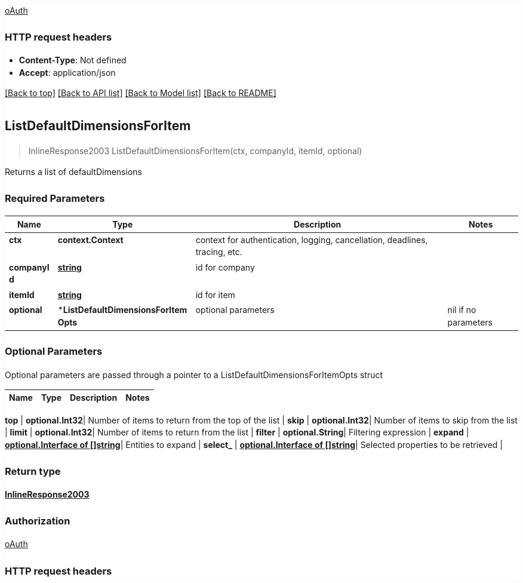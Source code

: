 [oAuth](../README.md#oAuth)

### HTTP request headers

- **Content-Type**: Not defined
- **Accept**: application/json

[[Back to top]](#) [[Back to API list]](../README.md#documentation-for-api-endpoints)
[[Back to Model list]](../README.md#documentation-for-models)
[[Back to README]](../README.md)


## ListDefaultDimensionsForItem

> InlineResponse2003 ListDefaultDimensionsForItem(ctx, companyId, itemId, optional)

Returns a list of defaultDimensions

### Required Parameters


Name | Type | Description  | Notes
------------- | ------------- | ------------- | -------------
**ctx** | **context.Context** | context for authentication, logging, cancellation, deadlines, tracing, etc.
**companyId** | [**string**](.md)| id for company | 
**itemId** | [**string**](.md)| id for item | 
 **optional** | ***ListDefaultDimensionsForItemOpts** | optional parameters | nil if no parameters

### Optional Parameters

Optional parameters are passed through a pointer to a ListDefaultDimensionsForItemOpts struct


Name | Type | Description  | Notes
------------- | ------------- | ------------- | -------------


 **top** | **optional.Int32**| Number of items to return from the top of the list | 
 **skip** | **optional.Int32**| Number of items to skip from the list | 
 **limit** | **optional.Int32**| Number of items to return from the list | 
 **filter** | **optional.String**| Filtering expression | 
 **expand** | [**optional.Interface of []string**](string.md)| Entities to expand | 
 **select_** | [**optional.Interface of []string**](string.md)| Selected properties to be retrieved | 

### Return type

[**InlineResponse2003**](inline_response_200_3.md)

### Authorization

[oAuth](../README.md#oAuth)

### HTTP request headers
